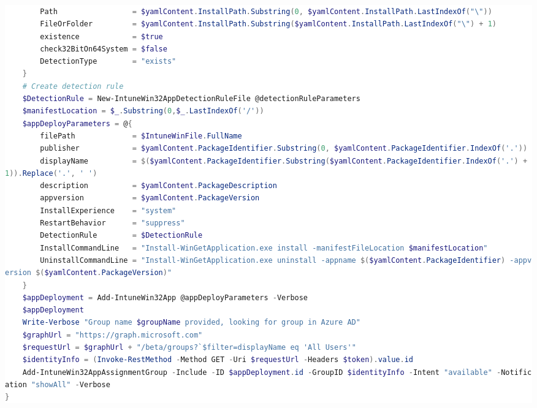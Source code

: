 ```powershell
        Path                 = $yamlContent.InstallPath.Substring(0, $yamlContent.InstallPath.LastIndexOf("\"))
        FileOrFolder         = $yamlContent.InstallPath.Substring($yamlContent.InstallPath.LastIndexOf("\") + 1)
        existence            = $true
        check32BitOn64System = $false
        DetectionType        = "exists"
    }
    # Create detection rule
    $DetectionRule = New-IntuneWin32AppDetectionRuleFile @detectionRuleParameters
    $manifestLocation = $_.Substring(0,$_.LastIndexOf('/'))
    $appDeployParameters = @{
        filePath             = $IntuneWinFile.FullName
        publisher            = $yamlContent.PackageIdentifier.Substring(0, $yamlContent.PackageIdentifier.IndexOf('.'))
        displayName          = $($yamlContent.PackageIdentifier.Substring($yamlContent.PackageIdentifier.IndexOf('.') + 1)).Replace('.', ' ')
        description          = $yamlContent.PackageDescription
        appversion           = $yamlContent.PackageVersion
        InstallExperience    = "system"
        RestartBehavior      = "suppress" 
        DetectionRule        = $DetectionRule
        InstallCommandLine   = "Install-WinGetApplication.exe install -manifestFileLocation $manifestLocation"
        UninstallCommandLine = "Install-WinGetApplication.exe uninstall -appname $($yamlContent.PackageIdentifier) -appversion $($yamlContent.PackageVersion)"
    }
    $appDeployment = Add-IntuneWin32App @appDeployParameters -Verbose
    $appDeployment
    Write-Verbose "Group name $groupName provided, looking for group in Azure AD"
    $graphUrl = "https://graph.microsoft.com"
    $requestUrl = $graphUrl + "/beta/groups?`$filter=displayName eq 'All Users'"
    $identityInfo = (Invoke-RestMethod -Method GET -Uri $requestUrl -Headers $token).value.id
    Add-IntuneWin32AppAssignmentGroup -Include -ID $appDeployment.id -GroupID $identityInfo -Intent "available" -Notification "showAll" -Verbose
}
```
